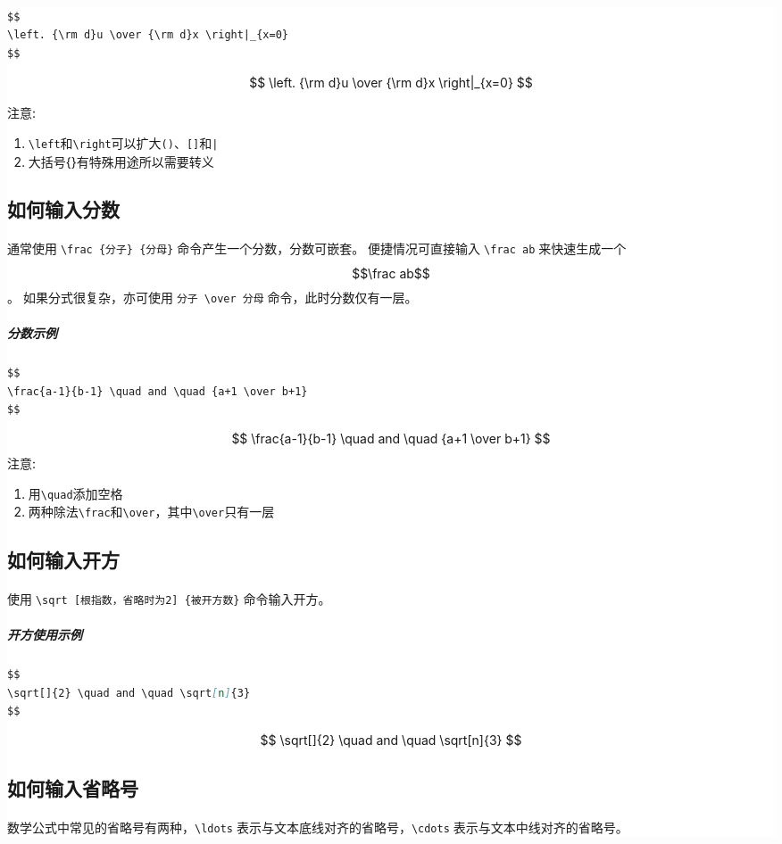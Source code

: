 ```markdown
$$
\left. {\rm d}u \over {\rm d}x \right|_{x=0}
$$
```

$$
\left. {\rm d}u \over {\rm d}x \right|_{x=0}
$$

注意:

1. `\left`和`\right`可以扩大`()`、`[]`和`|`
2. 大括号{}有特殊用途所以需要转义

## 如何输入分数

通常使用 `\frac {分子} {分母}` 命令产生一个分数，分数可嵌套。
便捷情况可直接输入 `\frac ab` 来快速生成一个 $$\frac ab$$ 。
如果分式很复杂，亦可使用 `分子 \over 分母` 命令，此时分数仅有一层。

##### 分数示例
```markdown
$$
\frac{a-1}{b-1} \quad and \quad {a+1 \over b+1}
$$
```
$$
\frac{a-1}{b-1} \quad and \quad {a+1 \over b+1}
$$
注意:
1. 用`\quad`添加空格
2. 两种除法`\frac`和`\over`，其中`\over`只有一层

## 如何输入开方

使用 `\sqrt [根指数，省略时为2] {被开方数}` 命令输入开方。

##### 开方使用示例

```markdown
$$
\sqrt[]{2} \quad and \quad \sqrt[n]{3}
$$
```


$$
\sqrt[]{2} \quad and \quad \sqrt[n]{3}
$$

## 如何输入省略号

数学公式中常见的省略号有两种，`\ldots` 表示与文本底线对齐的省略号，`\cdots` 表示与文本中线对齐的省略号。

